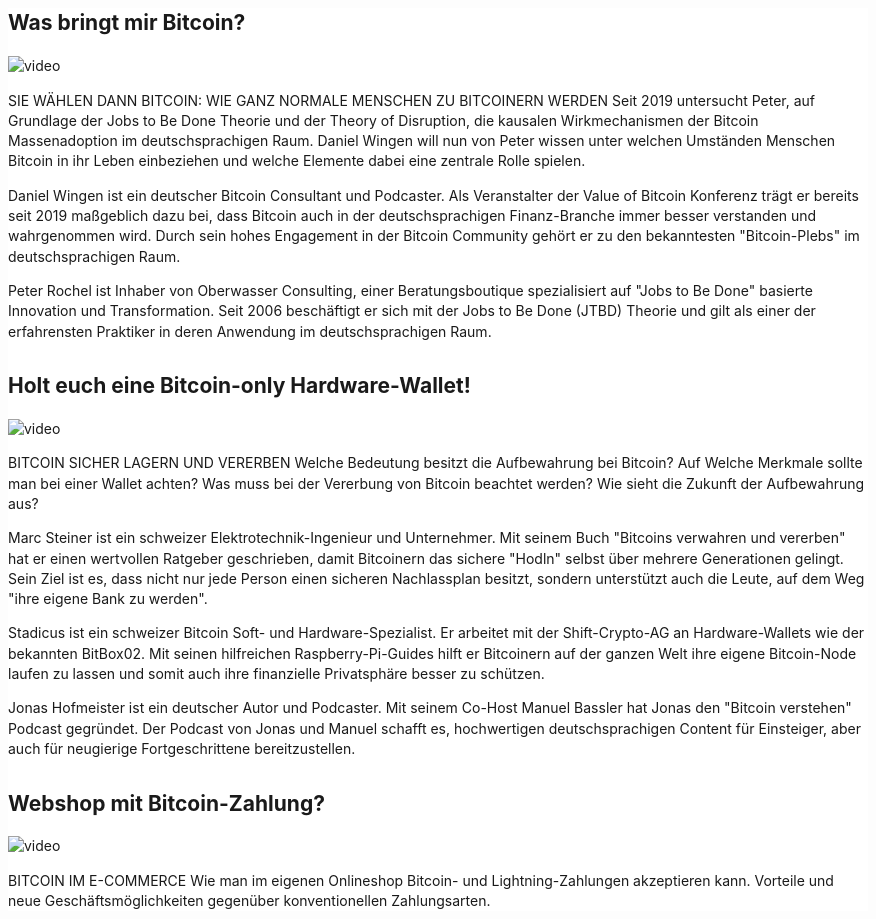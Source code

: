 
## Was bringt mir Bitcoin?

![video](https://youtu.be/FwX3pUIpb-w?si=2_3tjQWb7EUfiZsa)

SIE WÄHLEN DANN BITCOIN: WIE GANZ NORMALE MENSCHEN ZU BITCOINERN WERDEN
Seit 2019 untersucht Peter, auf Grundlage der Jobs to Be Done Theorie und der Theory of Disruption, die kausalen Wirkmechanismen der Bitcoin Massenadoption im deutschsprachigen Raum. Daniel Wingen will nun von Peter wissen unter welchen Umständen Menschen Bitcoin in ihr Leben einbeziehen und welche Elemente dabei eine zentrale Rolle spielen.

Daniel Wingen ist ein deutscher Bitcoin Consultant und Podcaster. Als Veranstalter der Value of Bitcoin Konferenz trägt er bereits seit 2019 maßgeblich dazu bei, dass Bitcoin auch in der deutschsprachigen Finanz-Branche immer besser verstanden und wahrgenommen wird. Durch sein hohes Engagement in der Bitcoin Community gehört er zu den bekanntesten "Bitcoin-Plebs" im deutschsprachigen Raum.

Peter Rochel ist Inhaber von Oberwasser Consulting, einer Beratungsboutique spezialisiert auf "Jobs to Be Done" basierte Innovation und Transformation. Seit 2006 beschäftigt er sich mit der Jobs to Be Done (JTBD) Theorie und gilt als einer der erfahrensten Praktiker in deren Anwendung im deutschsprachigen Raum.

##  Holt euch eine Bitcoin-only Hardware-Wallet! 

![video](https://youtu.be/QZmFDEpCE_U?si=e4wFOYISbsnO0kY_)

BITCOIN SICHER LAGERN UND VERERBEN
Welche Bedeutung besitzt die Aufbewahrung bei Bitcoin? Auf Welche Merkmale sollte man bei einer Wallet achten? Was muss bei der Vererbung von Bitcoin beachtet werden? Wie sieht die Zukunft der Aufbewahrung aus?

Marc Steiner ist ein schweizer Elektrotechnik-Ingenieur und Unternehmer. Mit seinem Buch "Bitcoins verwahren und vererben" hat er einen wertvollen Ratgeber geschrieben, damit Bitcoinern das sichere "Hodln" selbst über mehrere Generationen gelingt. Sein Ziel ist es, dass nicht nur jede Person einen sicheren Nachlassplan besitzt, sondern unterstützt auch die Leute, auf dem Weg "ihre eigene Bank zu werden".

Stadicus ist ein schweizer Bitcoin Soft- und Hardware-Spezialist. Er arbeitet mit der Shift-Crypto-AG an Hardware-Wallets wie der bekannten BitBox02. Mit seinen hilfreichen Raspberry-Pi-Guides hilft er Bitcoinern auf der ganzen Welt ihre eigene Bitcoin-Node laufen zu lassen und somit auch ihre finanzielle Privatsphäre besser zu schützen.

Jonas Hofmeister ist ein deutscher Autor und Podcaster. Mit seinem Co-Host Manuel Bassler hat Jonas den "Bitcoin verstehen" Podcast gegründet. Der Podcast von Jonas und Manuel schafft es, hochwertigen deutschsprachigen Content für Einsteiger, aber auch für neugierige Fortgeschrittene bereitzustellen.

## Webshop mit Bitcoin-Zahlung?

![video](https://youtu.be/bH-J36EaFlQ?si=8bcFw-w2h-LoKk_u)

BITCOIN IM E-COMMERCE
Wie man im eigenen Onlineshop Bitcoin- und Lightning-Zahlungen akzeptieren kann. Vorteile und neue Geschäftsmöglichkeiten gegenüber konventionellen Zahlungsarten.
